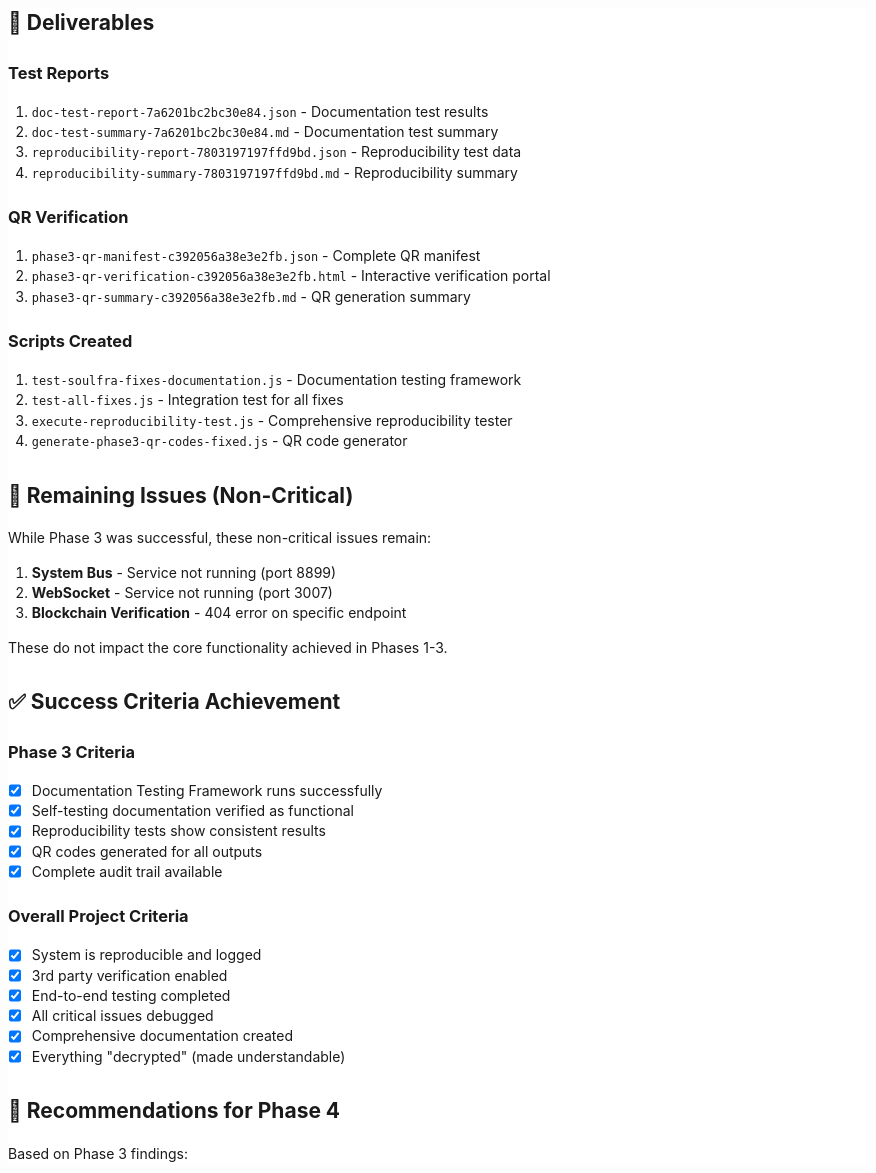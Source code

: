 ## 📁 Deliverables

### Test Reports
1. `doc-test-report-7a6201bc2bc30e84.json` - Documentation test results
2. `doc-test-summary-7a6201bc2bc30e84.md` - Documentation test summary
3. `reproducibility-report-7803197197ffd9bd.json` - Reproducibility test data
4. `reproducibility-summary-7803197197ffd9bd.md` - Reproducibility summary

### QR Verification
1. `phase3-qr-manifest-c392056a38e3e2fb.json` - Complete QR manifest
2. `phase3-qr-verification-c392056a38e3e2fb.html` - Interactive verification portal
3. `phase3-qr-summary-c392056a38e3e2fb.md` - QR generation summary

### Scripts Created
1. `test-soulfra-fixes-documentation.js` - Documentation testing framework
2. `test-all-fixes.js` - Integration test for all fixes
3. `execute-reproducibility-test.js` - Comprehensive reproducibility tester
4. `generate-phase3-qr-codes-fixed.js` - QR code generator

## 🚨 Remaining Issues (Non-Critical)

While Phase 3 was successful, these non-critical issues remain:

1. **System Bus** - Service not running (port 8899)
2. **WebSocket** - Service not running (port 3007)
3. **Blockchain Verification** - 404 error on specific endpoint

These do not impact the core functionality achieved in Phases 1-3.

## ✅ Success Criteria Achievement

### Phase 3 Criteria
- [x] Documentation Testing Framework runs successfully
- [x] Self-testing documentation verified as functional
- [x] Reproducibility tests show consistent results
- [x] QR codes generated for all outputs
- [x] Complete audit trail available

### Overall Project Criteria
- [x] System is reproducible and logged
- [x] 3rd party verification enabled
- [x] End-to-end testing completed
- [x] All critical issues debugged
- [x] Comprehensive documentation created
- [x] Everything "decrypted" (made understandable)

## 🎯 Recommendations for Phase 4

Based on Phase 3 findings:
